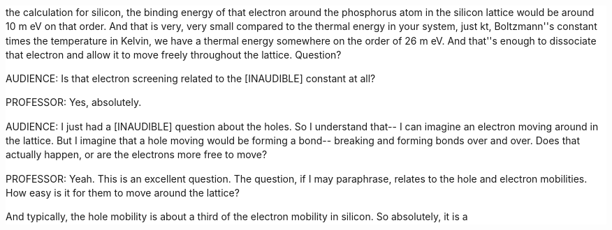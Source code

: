   <span m="689160">the</span> <span m="689250">calculation</span> <span m="689840">for</span>
  <span m="689980">silicon,</span> <span m="690870">the</span> <span m="690980">binding</span>
  <span m="691300">energy</span> <span m="691970">of</span> <span m="692120">that</span>
  <span m="692340">electron</span> <span m="692840">around</span> <span m="693040">the</span>
  <span m="693090">phosphorus</span> <span m="693520">atom</span> <span m="693740">in</span>
  <span m="693810">the</span> <span m="693880">silicon</span> <span m="694200">lattice</span>
  <span m="694450">would</span> <span m="694540">be</span> <span m="694680">around</span>
  <span m="695190">10</span> <span m="695580">m</span> <span m="695730">eV</span>
  <span m="696370">on</span> <span m="696520">that</span> <span m="696710">order.</span>
  <span m="697470">And</span> <span m="697940">that</span> <span m="698220">is</span>
  <span m="698380">very,</span> <span m="698690">very</span> <span m="698800">small</span>
  <span m="700110">compared</span> <span m="700590">to</span> <span m="700790">the</span>
  <span m="700930">thermal</span> <span m="701260">energy</span> <span m="701550">in</span>
  <span m="701630">your</span> <span m="701750">system,</span> <span m="702210">just</span>
  <span m="702720">kt,</span> <span m="703580">Boltzmann''s</span> <span m="704160">constant</span>
  <span m="704580">times</span> <span m="704880">the</span> <span m="705330">temperature</span>
  <span m="705750">in</span> <span m="705830">Kelvin,</span> <span m="706630">we</span>
  <span m="706740">have</span> <span m="706880">a</span> <span m="706950">thermal</span>
  <span m="707260">energy</span> <span m="707520">somewhere</span> <span m="707750">on</span>
  <span m="707820">the</span> <span m="707930">order</span> <span m="708080">of</span>
  <span m="708160">26</span> <span m="708455">m</span> <span m="708750">eV.</span>
  <span m="709540">And</span> <span m="709710">that''s</span> <span m="709880">enough</span>
  <span m="710150">to</span> <span m="710700">dissociate</span> <span m="711390">that</span>
  <span m="711480">electron</span> <span m="711940">and</span> <span m="712190">allow
  it</span> <span m="712480">to</span> <span m="712560">move</span> <span m="712710">freely</span>
  <span m="712990">throughout</span> <span m="713210">the</span> <span m="713280">lattice.</span>
  <span m="713790">Question?</span></p><p><span m="714625">AUDIENCE: Is</span> <span
  m="715080">that</span> <span m="715535">electron</span> <span m="715990">screening</span>
  <span m="716445">related to</span> <span m="716900">the</span> <span m="717355">[INAUDIBLE]</span>
  <span m="717810">constant</span> <span m="718270">at all?</span></p><p><span m="718630">PROFESSOR:
  Yes,</span> <span m="719117">absolutely.</span></p><p><span m="720578">AUDIENCE:
  I</span> <span m="721065">just had a</span> <span m="721552">[INAUDIBLE]</span>
  <span m="722039">question about the</span> <span m="722526">holes.</span> <span
  m="723500">So</span> <span m="723987">I</span> <span m="724474">understand</span>
  <span m="724961">that--</span> <span m="725940">I</span> <span m="726110">can imagine</span>
  <span m="726260">an</span> <span m="726480">electron</span> <span m="726770">moving</span>
  <span m="727560">around</span> <span m="728406">in the lattice.</span> <span m="729340">But</span>
  <span m="729630">I</span> <span m="730045">imagine</span> <span m="730460">that
  a</span> <span m="730785">hole</span> <span m="731110">moving</span> <span m="731760">would</span>
  <span m="731930">be</span> <span m="733390">forming</span> <span m="733980">a</span>
  <span m="734040">bond--</span> <span m="735830">breaking</span> <span m="736170">and</span>
  <span m="736260">forming</span> <span m="736590">bonds</span> <span m="736950">over
  and over.</span> <span m="737668">Does</span> <span m="738106">that</span> <span
  m="738544">actually</span> <span m="738982">happen,</span> <span m="739420">or are
  the electrons</span> <span m="739858">more</span> <span m="740296">free</span> <span
  m="740740">to</span> <span m="740930">move?</span></p><p><span m="742200">PROFESSOR:
  Yeah.</span> <span m="742590">This is</span> <span m="742890">an</span> <span m="742960">excellent</span>
  <span m="743300">question.</span> <span m="744160">The</span> <span m="744210">question,</span>
  <span m="744580">if</span> <span m="745060">I</span> <span m="745100">may</span>
  <span m="745350">paraphrase,</span> <span m="745830">relates</span> <span m="746140">to</span>
  <span m="746240">the</span> <span m="746350">hole</span> <span m="746720">and</span>
  <span m="746820">electron</span> <span m="747250">mobilities.</span> <span m="748240">How</span>
  <span m="748450">easy</span> <span m="748700">is</span> <span m="748820">it</span>
  <span m="748960">for</span> <span m="749060">them</span> <span m="749240">to</span>
  <span m="749330">move</span> <span m="749600">around</span> <span m="749810">the</span>
  <span m="749870">lattice?</span></p><p><span m="750540">And</span> <span m="750750">typically,</span>
  <span m="751100">the</span> <span m="751210">hole</span> <span m="751420">mobility</span>
  <span m="751680">is</span> <span m="751940">about</span> <span m="752150">a</span>
  <span m="752210">third</span> <span m="752490">of</span> <span m="752530">the</span>
  <span m="752610">electron</span> <span m="752990">mobility</span> <span m="753370">in</span>
  <span m="753470">silicon.</span> <span m="754200">So</span> <span m="754360">absolutely,</span>
  <span m="755020">it</span> <span m="755400">is</span> <span m="755770">a</span>